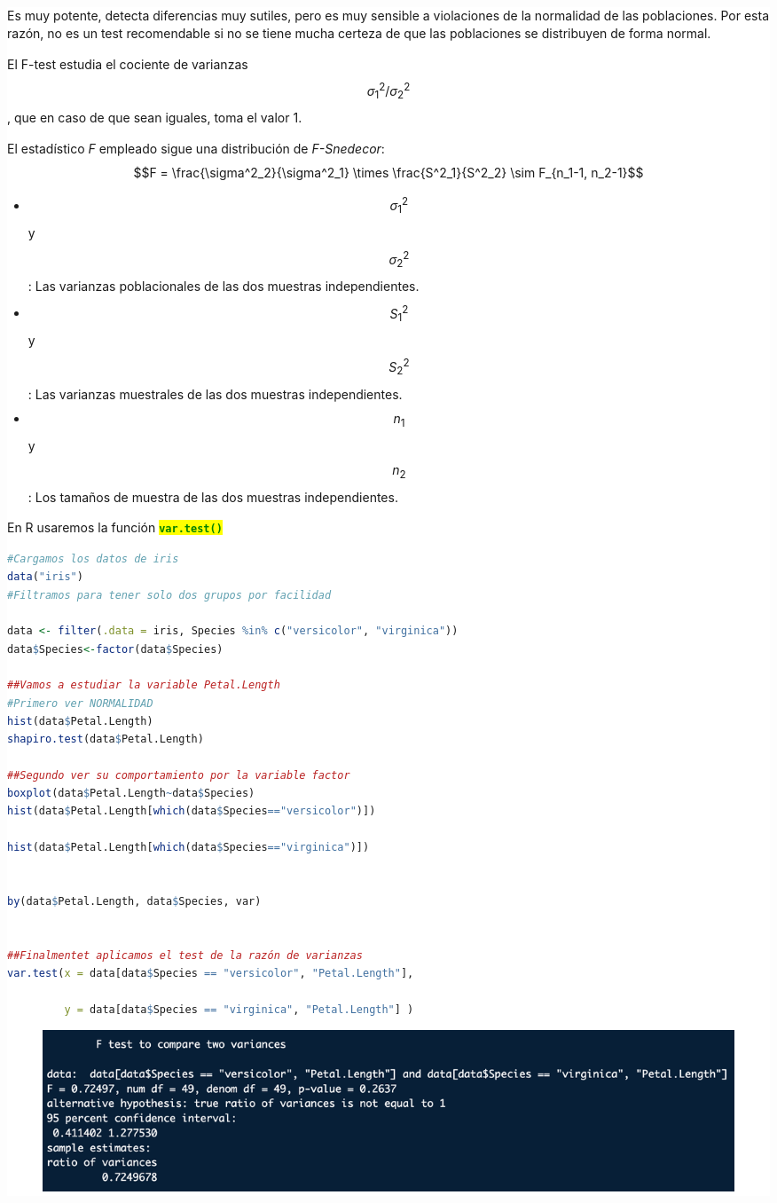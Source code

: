 Es muy potente, detecta diferencias muy sutiles, pero es muy sensible a violaciones de la normalidad de las poblaciones. Por esta razón, no es un test recomendable si no se tiene mucha certeza de que las poblaciones se distribuyen de forma normal.

El F-test estudia el cociente de varianzas $$σ^2_1/σ^2_2$$, que en caso de que sean iguales, toma el valor 1.

El estadístico _F_ empleado sigue una distribución de _F-Snedecor_:\
$$F = \frac{\sigma^2_2}{\sigma^2_1} \times \frac{S^2_1}{S^2_2} \sim F_{n_1-1, n_2-1}$$

* $$σ_1^2​$$ y $$σ_2^2​$$: Las varianzas poblacionales de las dos muestras independientes.
* $$S_1^2​$$ y $$S_2^2​$$: Las varianzas muestrales de las dos muestras independientes.
* $$n_1​$$ y $$n_2​$$: Los tamaños de muestra de las dos muestras independientes.

En R usaremos la función <mark style="color:green;">**`var.test()`**</mark>&#x20;

```r
#Cargamos los datos de iris
data("iris")
#Filtramos para tener solo dos grupos por facilidad

data <- filter(.data = iris, Species %in% c("versicolor", "virginica"))
data$Species<-factor(data$Species)

##Vamos a estudiar la variable Petal.Length
#Primero ver NORMALIDAD
hist(data$Petal.Length)
shapiro.test(data$Petal.Length)

##Segundo ver su comportamiento por la variable factor
boxplot(data$Petal.Length~data$Species)
hist(data$Petal.Length[which(data$Species=="versicolor")])

hist(data$Petal.Length[which(data$Species=="virginica")])


by(data$Petal.Length, data$Species, var)


##Finalmentet aplicamos el test de la razón de varianzas
var.test(x = data[data$Species == "versicolor", "Petal.Length"],
         
         y = data[data$Species == "virginica", "Petal.Length"] )
```

<figure><img src="../../.gitbook/assets/image (234).png" alt=""><figcaption></figcaption></figure>
